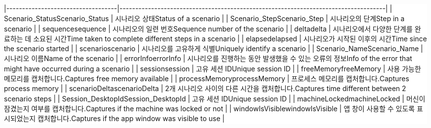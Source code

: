 |-----------------------------------|------------------------------------------------------------------------------------|
| <span data-ttu-id="7b5fc-272">Scenario_Status</span><span class="sxs-lookup"><span data-stu-id="7b5fc-272">Scenario_Status</span></span>                   | <span data-ttu-id="7b5fc-273">시나리오 상태</span><span class="sxs-lookup"><span data-stu-id="7b5fc-273">Status of a scenario</span></span>                                                               |
| <span data-ttu-id="7b5fc-274">Scenario_Step</span><span class="sxs-lookup"><span data-stu-id="7b5fc-274">Scenario_Step</span></span>                     | <span data-ttu-id="7b5fc-275">시나리오의 단계</span><span class="sxs-lookup"><span data-stu-id="7b5fc-275">Step in a scenario</span></span>                                                                 |
| <span data-ttu-id="7b5fc-276">sequence</span><span class="sxs-lookup"><span data-stu-id="7b5fc-276">sequence</span></span>                          | <span data-ttu-id="7b5fc-277">시나리오의 일련 번호</span><span class="sxs-lookup"><span data-stu-id="7b5fc-277">Sequence number of the scenario</span></span>                                                    |
| <span data-ttu-id="7b5fc-278">delta</span><span class="sxs-lookup"><span data-stu-id="7b5fc-278">delta</span></span>                             | <span data-ttu-id="7b5fc-279">시나리오에서 다양한 단계를 완료하는 데 소요된 시간</span><span class="sxs-lookup"><span data-stu-id="7b5fc-279">Time taken to complete different steps in a scenario</span></span>                               |
| <span data-ttu-id="7b5fc-280">elapsed</span><span class="sxs-lookup"><span data-stu-id="7b5fc-280">elapsed</span></span>                           | <span data-ttu-id="7b5fc-281">시나리오가 시작된 이후의 시간</span><span class="sxs-lookup"><span data-stu-id="7b5fc-281">Time since the scenario started</span></span>                                                    |
| <span data-ttu-id="7b5fc-282">scenario</span><span class="sxs-lookup"><span data-stu-id="7b5fc-282">scenario</span></span>                          | <span data-ttu-id="7b5fc-283">시나리오를 고유하게 식별</span><span class="sxs-lookup"><span data-stu-id="7b5fc-283">Uniquely identify a scenario</span></span>                                                       |
| <span data-ttu-id="7b5fc-284">Scenario_Name</span><span class="sxs-lookup"><span data-stu-id="7b5fc-284">Scenario_Name</span></span>                     | <span data-ttu-id="7b5fc-285">시나리오 이름</span><span class="sxs-lookup"><span data-stu-id="7b5fc-285">Name of the scenario</span></span>                                                               |
| <span data-ttu-id="7b5fc-286">errorInfo</span><span class="sxs-lookup"><span data-stu-id="7b5fc-286">errorInfo</span></span>                         | <span data-ttu-id="7b5fc-287">시나리오를 진행하는 동안 발생했을 수 있는 오류의 정보</span><span class="sxs-lookup"><span data-stu-id="7b5fc-287">Info of the error that might have occurred during a scenario</span></span>                       |
| <span data-ttu-id="7b5fc-288">session</span><span class="sxs-lookup"><span data-stu-id="7b5fc-288">session</span></span>                           | <span data-ttu-id="7b5fc-289">고유 세션 ID</span><span class="sxs-lookup"><span data-stu-id="7b5fc-289">Unique session ID</span></span>                                                                  |
| <span data-ttu-id="7b5fc-290">freeMemory</span><span class="sxs-lookup"><span data-stu-id="7b5fc-290">freeMemory</span></span>                        | <span data-ttu-id="7b5fc-291">사용 가능한 메모리를 캡처합니다.</span><span class="sxs-lookup"><span data-stu-id="7b5fc-291">Captures free memory available</span></span>                                                     |
| <span data-ttu-id="7b5fc-292">processMemory</span><span class="sxs-lookup"><span data-stu-id="7b5fc-292">processMemory</span></span>                     | <span data-ttu-id="7b5fc-293">프로세스 메모리를 캡처합니다.</span><span class="sxs-lookup"><span data-stu-id="7b5fc-293">Captures process memory</span></span>                                                            |
| <span data-ttu-id="7b5fc-294">scenarioDelta</span><span class="sxs-lookup"><span data-stu-id="7b5fc-294">scenarioDelta</span></span>                     | <span data-ttu-id="7b5fc-295">2개 시나리오 사이의 다른 시간을 캡처합니다.</span><span class="sxs-lookup"><span data-stu-id="7b5fc-295">Captures time different between 2 scenario steps</span></span>                                   |
| <span data-ttu-id="7b5fc-296">Session_DesktopId</span><span class="sxs-lookup"><span data-stu-id="7b5fc-296">Session_DesktopId</span></span>                 | <span data-ttu-id="7b5fc-297">고유 세션 ID</span><span class="sxs-lookup"><span data-stu-id="7b5fc-297">Unique session ID</span></span>                                                                  |
| <span data-ttu-id="7b5fc-298">machineLocked</span><span class="sxs-lookup"><span data-stu-id="7b5fc-298">machineLocked</span></span>                     | <span data-ttu-id="7b5fc-299">머신이 잠겼는지 여부를 캡처합니다.</span><span class="sxs-lookup"><span data-stu-id="7b5fc-299">Captures if the machine was locked or not</span></span>                                          |
| <span data-ttu-id="7b5fc-300">windowIsVisible</span><span class="sxs-lookup"><span data-stu-id="7b5fc-300">windowIsVisible</span></span>                   | <span data-ttu-id="7b5fc-301">앱 창이 사용할 수 있도록 표시되었는지 캡처합니다.</span><span class="sxs-lookup"><span data-stu-id="7b5fc-301">Captures if the app window was visible to use</span></span>                                      |
